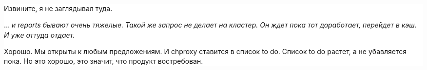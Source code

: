 Извините, я не заглядывал туда. 

… *и* *reports* *бывают очень тяжелые. Такой же запрос не делает на кластер. Он ждет пока тот доработает, перейдет в кэш. И уже оттуда отдает.* 

Хорошо. Мы открыты к любым предложениям. И chproxy ставится в список to do. Список to do растет, а не убавляется пока. Но это хорошо, это значит, что продукт востребован.

